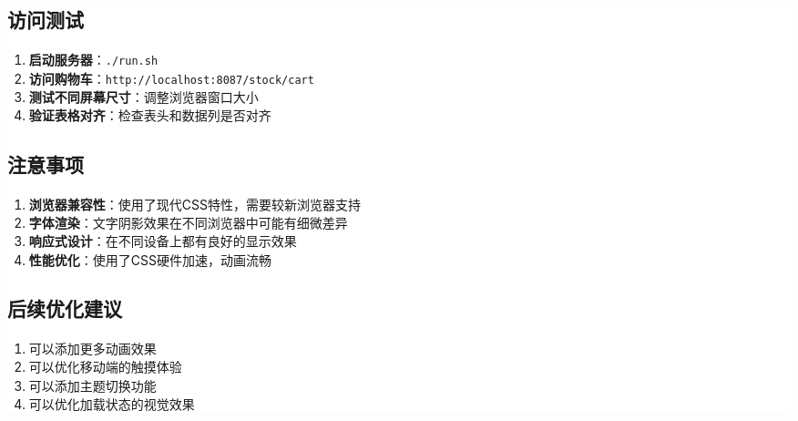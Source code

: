 ## 访问测试

1. **启动服务器**：`./run.sh`
2. **访问购物车**：`http://localhost:8087/stock/cart`
3. **测试不同屏幕尺寸**：调整浏览器窗口大小
4. **验证表格对齐**：检查表头和数据列是否对齐

## 注意事项

1. **浏览器兼容性**：使用了现代CSS特性，需要较新浏览器支持
2. **字体渲染**：文字阴影效果在不同浏览器中可能有细微差异
3. **响应式设计**：在不同设备上都有良好的显示效果
4. **性能优化**：使用了CSS硬件加速，动画流畅

## 后续优化建议

1. 可以添加更多动画效果
2. 可以优化移动端的触摸体验
3. 可以添加主题切换功能
4. 可以优化加载状态的视觉效果
